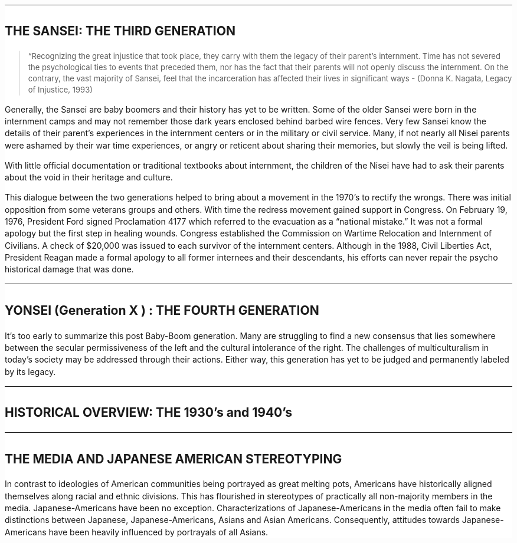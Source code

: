<hr/>
 <h2>
  THE SANSEI: THE THIRD GENERATION
 </h2>
 <blockquote>
  <dl>
   <font size="-1">
    <dt>
     “Recognizing the great injustice that took place, they carry with them the legacy of their parent’s internment. Time has not severed the psychological ties to events that preceded them, nor has the fact that their parents will not openly discuss the internment. On the contrary, the vast majority of Sansei, feel that the incarceration has affected their lives in significant ways - (Donna K. Nagata, Legacy of Injustice, 1993)
    </dt>
   </font>
  </dl>
 </blockquote>
 Generally, the Sansei are baby boomers and their history has yet to be written. Some of the older Sansei were born in the internment camps and may not remember those dark years enclosed behind barbed wire fences. Very few Sansei know the details of their parent’s experiences in the internment centers or in the military or civil service. Many, if not nearly all Nisei parents were ashamed by their war time experiences, or angry or reticent about sharing their memories, but slowly the veil is being lifted.
 <p>
  With little official documentation or traditional textbooks about internment, the children of the Nisei have had to ask their parents about the void in their heritage and culture.
 </p>
 <p>
  This dialogue between the two generations helped to bring about a movement in the 1970’s to rectify the wrongs. There was initial opposition from some veterans groups and others. With time the redress movement gained support in Congress. On February 19, 1976, President Ford signed Proclamation 4177 which referred to the evacuation as a “national mistake.” It was not a formal apology but the first step in healing wounds. Congress established the Commission on Wartime Relocation and Internment of Civilians. A check of $20,000 was issued to each survivor of the internment centers. Although in the 1988, Civil Liberties Act, President Reagan made a formal apology to all former internees and their descendants, his efforts can never repair the psycho historical damage that was done.
 </p>
<hr/>
 <h2>
  YONSEI (Generation X ) : THE FOURTH GENERATION
 </h2>
 It’s too early to summarize this post Baby-Boom generation. Many are struggling to find a new consensus that lies somewhere between the secular permissiveness of the left and the cultural intolerance of the right. The challenges of multiculturalism in today’s society may be addressed through their actions. Either way, this generation has yet to be judged and permanently labeled by its legacy.
<hr/>
 <h2>
  HISTORICAL OVERVIEW: THE 1930’s and 1940’s
 </h2>
 <hr/>
 <h2>
  THE MEDIA AND JAPANESE AMERICAN STEREOTYPING
 </h2>
 In contrast to ideologies of American communities being portrayed as great melting pots, Americans have historically aligned themselves along racial and ethnic divisions. This has flourished in stereotypes of practically all non-majority members in the media. Japanese-Americans have been no exception. Characterizations of Japanese-Americans in the media often fail to make distinctions between Japanese, Japanese-Americans, Asians and Asian Americans. Consequently, attitudes towards Japanese-Americans have been heavily influenced by portrayals of all Asians.
 <p>